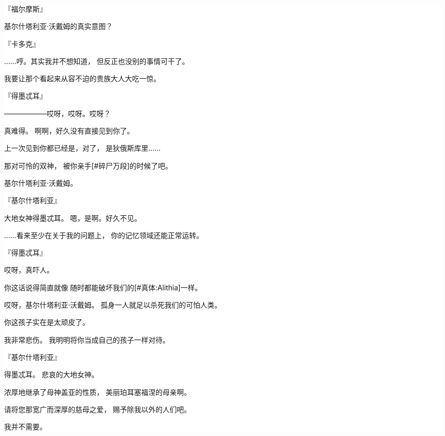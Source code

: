 『福尔摩斯』

基尔什塔利亚·沃戴姆的真实意图？

『卡多克』

……哼。其实我并不想知道，
但反正也没别的事情可干了。

我要让那个看起来从容不迫的贵族大人大吃一惊。

『得墨忒耳』

——————哎呀，哎呀。哎呀？

真难得。
啊啊，好久没有直接见到你了。

上一次见到你都已经是，对了，
是狄俄斯库里……

那对可怜的双神，
被你亲手[#碎尸万段]的时候了吧。

基尔什塔利亚·沃戴姆。

『基尔什塔利亚』

大地女神得墨忒耳。
嗯，是啊。好久不见。

……看来至少在关于我的问题上，
你的记忆领域还能正常运转。

『得墨忒耳』

哎呀，真吓人。

你这话说得简直就像
随时都能破坏我们的[#真体:Alithia]一样。

哎呀，基尔什塔利亚·沃戴姆。
孤身一人就足以杀死我们的可怕人类。

你这孩子实在是太顽皮了。

我非常悲伤。
我明明将你当成自己的孩子一样对待。

『基尔什塔利亚』

得墨忒耳。
悲哀的大地女神。

浓厚地继承了母神盖亚的性质，
美丽珀耳塞福涅的母亲啊。

请将您那宽广而深厚的慈母之爱，
赐予除我以外的人们吧。

我并不需要。
